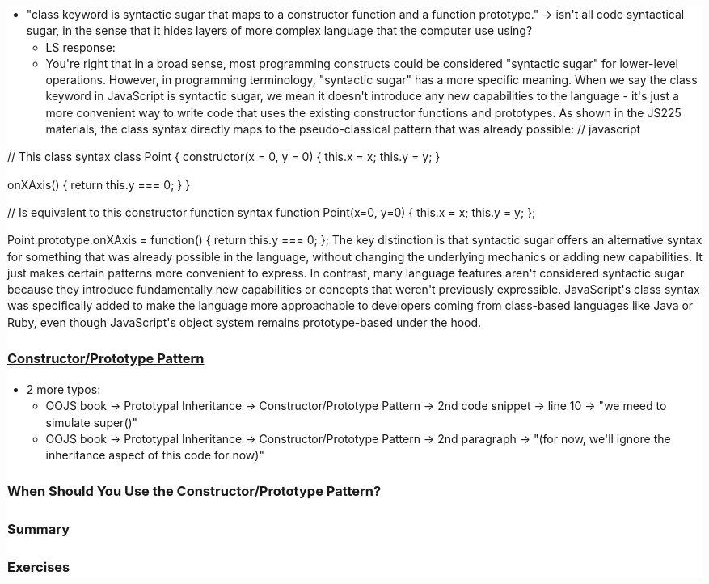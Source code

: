 - "class keyword is syntactic sugar that maps to a constructor function and a function prototype." -> isn't all code syntactical sugar, in the sense that it hides layers of more complex language that the computer use using?
  - LS response:
  - You're right that in a broad sense, most programming constructs could be considered "syntactic sugar" for lower-level operations. However, in programming terminology, "syntactic sugar" has a more specific meaning.
When we say the class keyword in JavaScript is syntactic sugar, we mean it doesn't introduce any new capabilities to the language - it's just a more convenient way to write code that uses the existing constructor functions and prototypes. As shown in the JS225 materials, the class syntax directly maps to the pseudo-classical pattern that was already possible:
// javascript

// This class syntax
class Point {
  constructor(x = 0, y = 0) {
    this.x = x;
    this.y = y;
  }
  
  onXAxis() {
    return this.y === 0;
  }
}

// Is equivalent to this constructor function syntax
function Point(x=0, y=0) {
  this.x = x;
  this.y = y;
};

Point.prototype.onXAxis = function() {
  return this.y === 0;
};
The key distinction is that syntactic sugar offers an alternative syntax for something that was already possible in the language, without changing the underlying mechanics or adding new capabilities. It just makes certain patterns more convenient to express.
In contrast, many language features aren't considered syntactic sugar because they introduce fundamentally new capabilities or concepts that weren't previously expressible.
JavaScript's class syntax was specifically added to make the language more approachable to developers coming from class-based languages like Java or Ruby, even though JavaScript's object system remains prototype-based under the hood.

### [Constructor/Prototype Pattern](https://launchschool.com/books/oo_javascript/read/prototypal_inheritance#constructorprototypepattern)
  - 2 more typos:
    - OOJS book -> Prototypal Inheritance -> Constructor/Prototype Pattern -> 2nd code snippet -> line 10 -> "we meed to simulate super()"
    - OOJS book -> Prototypal Inheritance -> Constructor/Prototype Pattern -> 2nd paragraph -> "(for now, we'll ignore the inheritance aspect of this code for now)"
### [When Should You Use the Constructor/Prototype Pattern?](https://launchschool.com/books/oo_javascript/read/prototypal_inheritance#whentouseconstructorprototype)
### [Summary](https://launchschool.com/books/oo_javascript/read/prototypal_inheritance#summary)
### [Exercises](https://launchschool.com/books/oo_javascript/read/prototypal_inheritance#exercises)
